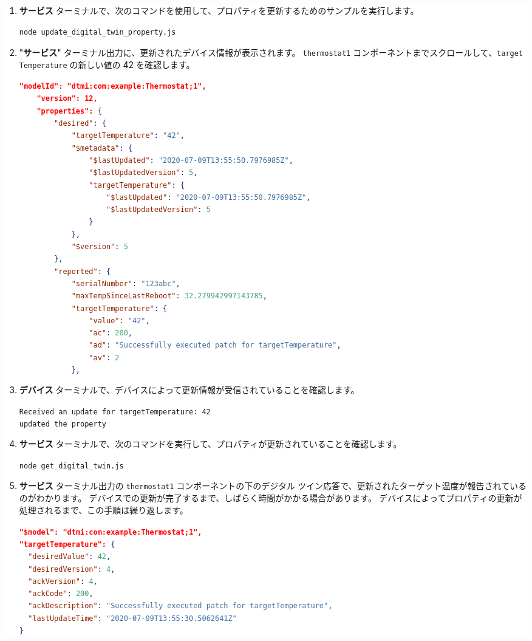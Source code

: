 1. **サービス** ターミナルで、次のコマンドを使用して、プロパティを更新するためのサンプルを実行します。

    ```cmd/sh
    node update_digital_twin_property.js
    ```

1. "**サービス**" ターミナル出力に、更新されたデバイス情報が表示されます。 `thermostat1` コンポーネントまでスクロールして、`targetTemperature` の新しい値の 42 を確認します。

    ```json
    "modelId": "dtmi:com:example:Thermostat;1",
        "version": 12,
        "properties": {
            "desired": {
                "targetTemperature": "42",
                "$metadata": {
                    "$lastUpdated": "2020-07-09T13:55:50.7976985Z",
                    "$lastUpdatedVersion": 5,
                    "targetTemperature": {
                        "$lastUpdated": "2020-07-09T13:55:50.7976985Z",
                        "$lastUpdatedVersion": 5
                    }
                },
                "$version": 5
            },
            "reported": {
                "serialNumber": "123abc",
                "maxTempSinceLastReboot": 32.279942997143785,
                "targetTemperature": {
                    "value": "42",
                    "ac": 200,
                    "ad": "Successfully executed patch for targetTemperature",
                    "av": 2
                },
    ```

1. **デバイス** ターミナルで、デバイスによって更新情報が受信されていることを確認します。

    ```cmd/sh
    Received an update for targetTemperature: 42
    updated the property
    ```

1. **サービス** ターミナルで、次のコマンドを実行して、プロパティが更新されていることを確認します。

    ```cmd/sh
    node get_digital_twin.js
    ```

1. **サービス** ターミナル出力の `thermostat1` コンポーネントの下のデジタル ツイン応答で、更新されたターゲット温度が報告されているのがわかります。 デバイスでの更新が完了するまで、しばらく時間がかかる場合があります。 デバイスによってプロパティの更新が処理されるまで、この手順は繰り返します。

    ```json
    "$model": "dtmi:com:example:Thermostat;1",
    "targetTemperature": {
      "desiredValue": 42,
      "desiredVersion": 4,
      "ackVersion": 4,
      "ackCode": 200,
      "ackDescription": "Successfully executed patch for targetTemperature",
      "lastUpdateTime": "2020-07-09T13:55:30.5062641Z"
    }
    ```
